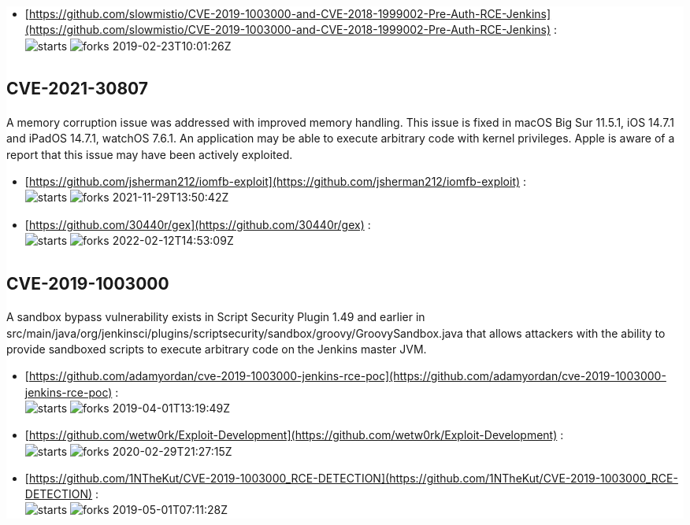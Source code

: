 - [https://github.com/slowmistio/CVE-2019-1003000-and-CVE-2018-1999002-Pre-Auth-RCE-Jenkins](https://github.com/slowmistio/CVE-2019-1003000-and-CVE-2018-1999002-Pre-Auth-RCE-Jenkins) :  
![starts](https://img.shields.io/github/stars/slowmistio/CVE-2019-1003000-and-CVE-2018-1999002-Pre-Auth-RCE-Jenkins.svg) 
![forks](https://img.shields.io/github/forks/slowmistio/CVE-2019-1003000-and-CVE-2018-1999002-Pre-Auth-RCE-Jenkins.svg) 
2019-02-23T10:01:26Z

## CVE-2021-30807
 A memory corruption issue was addressed with improved memory handling. This issue is fixed in macOS Big Sur 11.5.1, iOS 14.7.1 and iPadOS 14.7.1, watchOS 7.6.1. An application may be able to execute arbitrary code with kernel privileges. Apple is aware of a report that this issue may have been actively exploited.

- [https://github.com/jsherman212/iomfb-exploit](https://github.com/jsherman212/iomfb-exploit) :  
![starts](https://img.shields.io/github/stars/jsherman212/iomfb-exploit.svg) 
![forks](https://img.shields.io/github/forks/jsherman212/iomfb-exploit.svg) 
2021-11-29T13:50:42Z

- [https://github.com/30440r/gex](https://github.com/30440r/gex) :  
![starts](https://img.shields.io/github/stars/30440r/gex.svg) 
![forks](https://img.shields.io/github/forks/30440r/gex.svg) 
2022-02-12T14:53:09Z

## CVE-2019-1003000
 A sandbox bypass vulnerability exists in Script Security Plugin 1.49 and earlier in src/main/java/org/jenkinsci/plugins/scriptsecurity/sandbox/groovy/GroovySandbox.java that allows attackers with the ability to provide sandboxed scripts to execute arbitrary code on the Jenkins master JVM.

- [https://github.com/adamyordan/cve-2019-1003000-jenkins-rce-poc](https://github.com/adamyordan/cve-2019-1003000-jenkins-rce-poc) :  
![starts](https://img.shields.io/github/stars/adamyordan/cve-2019-1003000-jenkins-rce-poc.svg) 
![forks](https://img.shields.io/github/forks/adamyordan/cve-2019-1003000-jenkins-rce-poc.svg) 
2019-04-01T13:19:49Z

- [https://github.com/wetw0rk/Exploit-Development](https://github.com/wetw0rk/Exploit-Development) :  
![starts](https://img.shields.io/github/stars/wetw0rk/Exploit-Development.svg) 
![forks](https://img.shields.io/github/forks/wetw0rk/Exploit-Development.svg) 
2020-02-29T21:27:15Z

- [https://github.com/1NTheKut/CVE-2019-1003000_RCE-DETECTION](https://github.com/1NTheKut/CVE-2019-1003000_RCE-DETECTION) :  
![starts](https://img.shields.io/github/stars/1NTheKut/CVE-2019-1003000_RCE-DETECTION.svg) 
![forks](https://img.shields.io/github/forks/1NTheKut/CVE-2019-1003000_RCE-DETECTION.svg) 
2019-05-01T07:11:28Z
